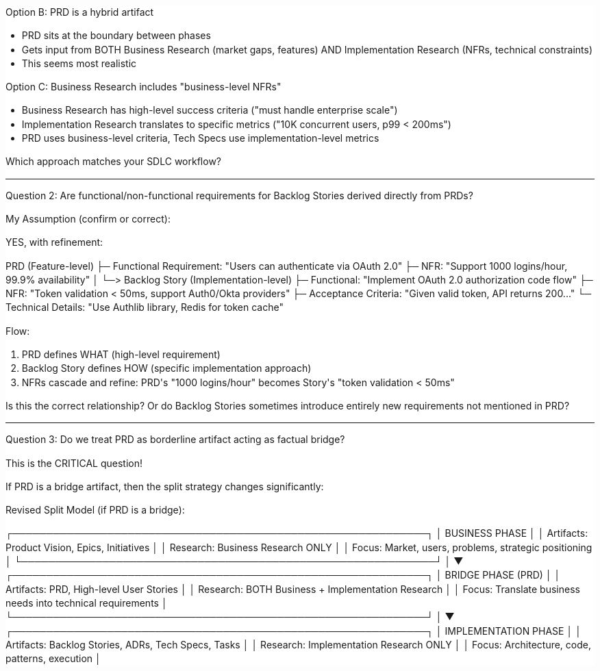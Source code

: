   Option B: PRD is a hybrid artifact
  - PRD sits at the boundary between phases
  - Gets input from BOTH Business Research (market gaps, features) AND Implementation Research (NFRs, technical constraints)
  - This seems most realistic

  Option C: Business Research includes "business-level NFRs"
  - Business Research has high-level success criteria ("must handle enterprise scale")
  - Implementation Research translates to specific metrics ("10K concurrent users, p99 < 200ms")
  - PRD uses business-level criteria, Tech Specs use implementation-level metrics

  Which approach matches your SDLC workflow?

  ---
  Question 2: Are functional/non-functional requirements for Backlog Stories derived directly from PRDs?

  My Assumption (confirm or correct):

  YES, with refinement:

  PRD (Feature-level)
  ├─ Functional Requirement: "Users can authenticate via OAuth 2.0"
  ├─ NFR: "Support 1000 logins/hour, 99.9% availability"
  │
  └─> Backlog Story (Implementation-level)
      ├─ Functional: "Implement OAuth 2.0 authorization code flow"
      ├─ NFR: "Token validation < 50ms, support Auth0/Okta providers"
      ├─ Acceptance Criteria: "Given valid token, API returns 200..."
      └─ Technical Details: "Use Authlib library, Redis for token cache"

  Flow:
  1. PRD defines WHAT (high-level requirement)
  2. Backlog Story defines HOW (specific implementation approach)
  3. NFRs cascade and refine: PRD's "1000 logins/hour" becomes Story's "token validation < 50ms"

  Is this the correct relationship? Or do Backlog Stories sometimes introduce entirely new requirements not mentioned in PRD?

  ---
  Question 3: Do we treat PRD as borderline artifact acting as factual bridge?

  This is the CRITICAL question!

  If PRD is a bridge artifact, then the split strategy changes significantly:

  Revised Split Model (if PRD is a bridge):

  ┌─────────────────────────────────────────────────────────────┐
  │                    BUSINESS PHASE                            │
  │  Artifacts: Product Vision, Epics, Initiatives               │
  │  Research: Business Research ONLY                            │
  │  Focus: Market, users, problems, strategic positioning       │
  └─────────────────────────────────────────────────────────────┘
                                │
                                ▼
  ┌─────────────────────────────────────────────────────────────┐
  │                    BRIDGE PHASE (PRD)                        │
  │  Artifacts: PRD, High-level User Stories                     │
  │  Research: BOTH Business + Implementation Research           │
  │  Focus: Translate business needs into technical requirements │
  └─────────────────────────────────────────────────────────────┘
                                │
                                ▼
  ┌─────────────────────────────────────────────────────────────┐
  │                 IMPLEMENTATION PHASE                         │
  │  Artifacts: Backlog Stories, ADRs, Tech Specs, Tasks         │
  │  Research: Implementation Research ONLY                      │
  │  Focus: Architecture, code, patterns, execution              │